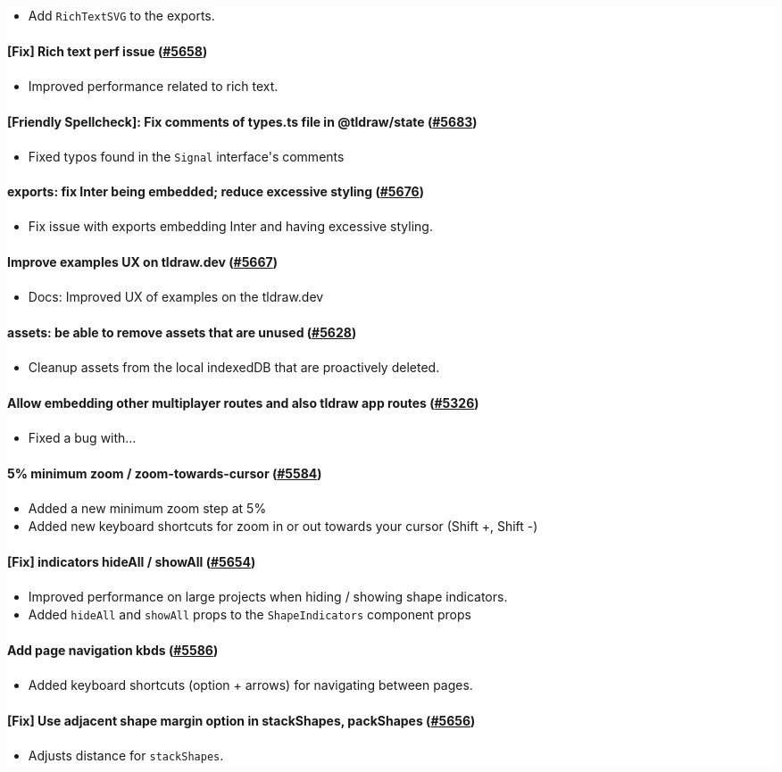 - Add `RichTextSVG` to the exports.

#### [Fix] Rich text perf issue ([#5658](https://github.com/tldraw/tldraw/pull/5658))

- Improved performance related to rich text.

#### [Friendly Spellcheck]: Fix comments of types.ts file in @tldraw/state ([#5683](https://github.com/tldraw/tldraw/pull/5683))

- Fixed typos found in the `Signal` interface's comments

#### exports: fix Inter being embedded; reduce excessive styling ([#5676](https://github.com/tldraw/tldraw/pull/5676))

- Fix issue with exports embedding Inter and having excessive styling.

#### Improve examples UX on tldraw.dev ([#5667](https://github.com/tldraw/tldraw/pull/5667))

- Docs: Improved UX of examples on the tldraw.dev

#### assets: be able to remove assets that are unused ([#5628](https://github.com/tldraw/tldraw/pull/5628))

- Cleanup assets from the local indexedDB that are proactively deleted.

#### Allow embedding other multiplayer routes and also tldraw app routes ([#5326](https://github.com/tldraw/tldraw/pull/5326))

- Fixed a bug with…

#### 5% minimum zoom / zoom-towards-cursor ([#5584](https://github.com/tldraw/tldraw/pull/5584))

- Added a new minimum zoom step at 5%
- Added new keyboard shortcuts for zoom in or out towards your cursor (Shift +, Shift -)

#### [Fix] indicators hideAll / showAll ([#5654](https://github.com/tldraw/tldraw/pull/5654))

- Improved performance on large projects when hiding / showing shape indicators.
- Added `hideAll` and `showAll` props to the `ShapeIndicators` component props

#### Add page navigation kbds ([#5586](https://github.com/tldraw/tldraw/pull/5586))

- Added keyboard shortcuts (option + arrows) for navigating between pages.

#### [Fix] Use adjacent shape margin option in stackShapes, packShapes ([#5656](https://github.com/tldraw/tldraw/pull/5656))

- Adjusts distance for `stackShapes`.
